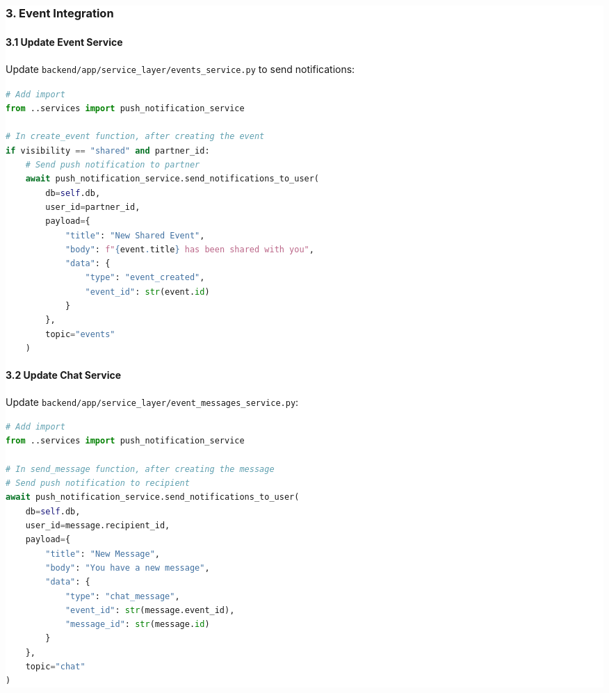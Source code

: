 ### 3. Event Integration

#### 3.1 Update Event Service

Update `backend/app/service_layer/events_service.py` to send notifications:

```python
# Add import
from ..services import push_notification_service

# In create_event function, after creating the event
if visibility == "shared" and partner_id:
    # Send push notification to partner
    await push_notification_service.send_notifications_to_user(
        db=self.db,
        user_id=partner_id,
        payload={
            "title": "New Shared Event",
            "body": f"{event.title} has been shared with you",
            "data": {
                "type": "event_created",
                "event_id": str(event.id)
            }
        },
        topic="events"
    )
```

#### 3.2 Update Chat Service

Update `backend/app/service_layer/event_messages_service.py`:

```python
# Add import
from ..services import push_notification_service

# In send_message function, after creating the message
# Send push notification to recipient
await push_notification_service.send_notifications_to_user(
    db=self.db,
    user_id=message.recipient_id,
    payload={
        "title": "New Message",
        "body": "You have a new message",
        "data": {
            "type": "chat_message",
            "event_id": str(message.event_id),
            "message_id": str(message.id)
        }
    },
    topic="chat"
)
```
